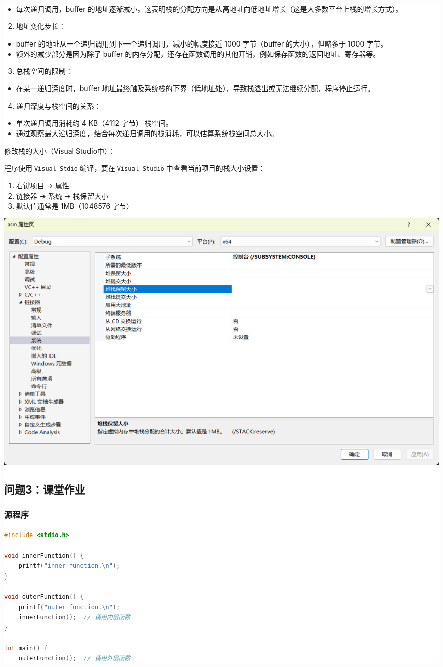 - 每次递归调用，buffer 的地址逐渐减小。这表明栈的分配方向是从高地址向低地址增长（这是大多数平台上栈的增长方式）。

2. 地址变化步长：

- buffer 的地址从一个递归调用到下一个递归调用，减小的幅度接近 1000 字节（buffer 的大小），但略多于 1000 字节。
- 额外的减少部分是因为除了 buffer 的内存分配，还存在函数调用的其他开销，例如保存函数的返回地址、寄存器等。

3. 总栈空间的限制：

- 在某一递归深度时，buffer 地址最终触及系统栈的下界（低地址处），导致栈溢出或无法继续分配，程序停止运行。

4. 递归深度与栈空间的关系：

- 单次递归调用消耗约 4 KB（4112 字节） 栈空间。
- 通过观察最大递归深度，结合每次递归调用的栈消耗，可以估算系统栈空间总大小。

修改栈的大小（Visual Studio中）： 

程序使用 `Visual Stdio` 编译，要在 `Visual Studio` 中查看当前项目的栈大小设置：
1. 右键项目 -> 属性
2. 链接器 -> 系统 -> 栈保留大小
3. 默认值通常是 1MB（1048576 字节）

![](4.png)

## 问题3：课堂作业

### 源程序
```c
#include <stdio.h>

void innerFunction() {
    printf("inner function.\n");
}

void outerFunction() {
    printf("outer function.\n");
    innerFunction();  // 调用内层函数
}

int main() {
    outerFunction();  // 调用外层函数
```